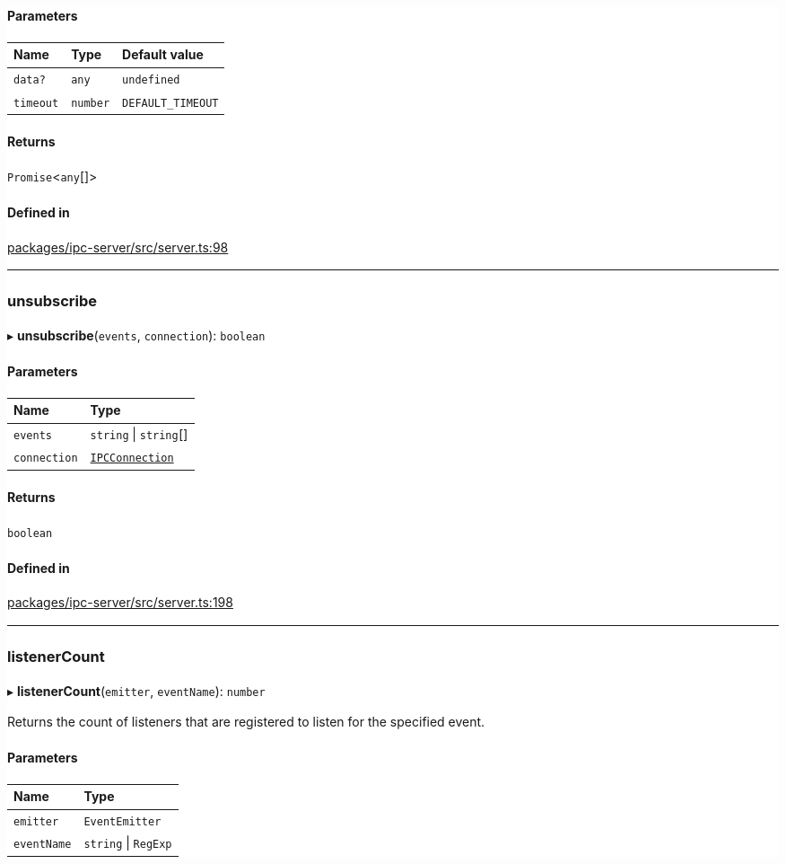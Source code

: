 #### Parameters

| Name | Type | Default value |
| :------ | :------ | :------ |
| `data?` | `any` | `undefined` |
| `timeout` | `number` | `DEFAULT_TIMEOUT` |

#### Returns

`Promise`\<`any`[]\>

#### Defined in

[packages/ipc-server/src/server.ts:98](https://github.com/isdk/ipc-server.js/blob/e240e4395923d3d90123c33159fd9e4a3e252a28/src/server.ts#L98)

___

### unsubscribe

▸ **unsubscribe**(`events`, `connection`): `boolean`

#### Parameters

| Name | Type |
| :------ | :------ |
| `events` | `string` \| `string`[] |
| `connection` | [`IPCConnection`](IPCConnection.md) |

#### Returns

`boolean`

#### Defined in

[packages/ipc-server/src/server.ts:198](https://github.com/isdk/ipc-server.js/blob/e240e4395923d3d90123c33159fd9e4a3e252a28/src/server.ts#L198)

___

### listenerCount

▸ **listenerCount**(`emitter`, `eventName`): `number`

Returns the count of listeners that are registered to listen for the specified event.

#### Parameters

| Name | Type |
| :------ | :------ |
| `emitter` | `EventEmitter` |
| `eventName` | `string` \| `RegExp` |
